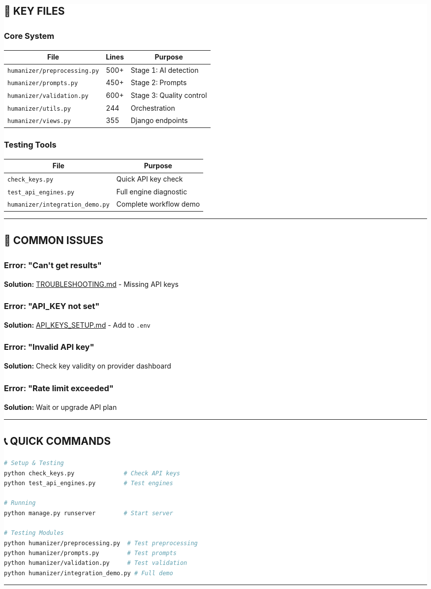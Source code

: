 
## 📁 KEY FILES

### Core System
| File | Lines | Purpose |
|------|-------|---------|
| `humanizer/preprocessing.py` | 500+ | Stage 1: AI detection |
| `humanizer/prompts.py` | 450+ | Stage 2: Prompts |
| `humanizer/validation.py` | 600+ | Stage 3: Quality control |
| `humanizer/utils.py` | 244 | Orchestration |
| `humanizer/views.py` | 355 | Django endpoints |

### Testing Tools
| File | Purpose |
|------|---------|
| `check_keys.py` | Quick API key check |
| `test_api_engines.py` | Full engine diagnostic |
| `humanizer/integration_demo.py` | Complete workflow demo |

---

## 🐛 COMMON ISSUES

### Error: "Can't get results"
**Solution:** [TROUBLESHOOTING.md](TROUBLESHOOTING.md) - Missing API keys

### Error: "API_KEY not set"
**Solution:** [API_KEYS_SETUP.md](API_KEYS_SETUP.md) - Add to `.env`

### Error: "Invalid API key"
**Solution:** Check key validity on provider dashboard

### Error: "Rate limit exceeded"
**Solution:** Wait or upgrade API plan

---

## 📞 QUICK COMMANDS

```bash
# Setup & Testing
python check_keys.py              # Check API keys
python test_api_engines.py        # Test engines

# Running
python manage.py runserver        # Start server

# Testing Modules
python humanizer/preprocessing.py  # Test preprocessing
python humanizer/prompts.py        # Test prompts
python humanizer/validation.py     # Test validation
python humanizer/integration_demo.py # Full demo
```

---